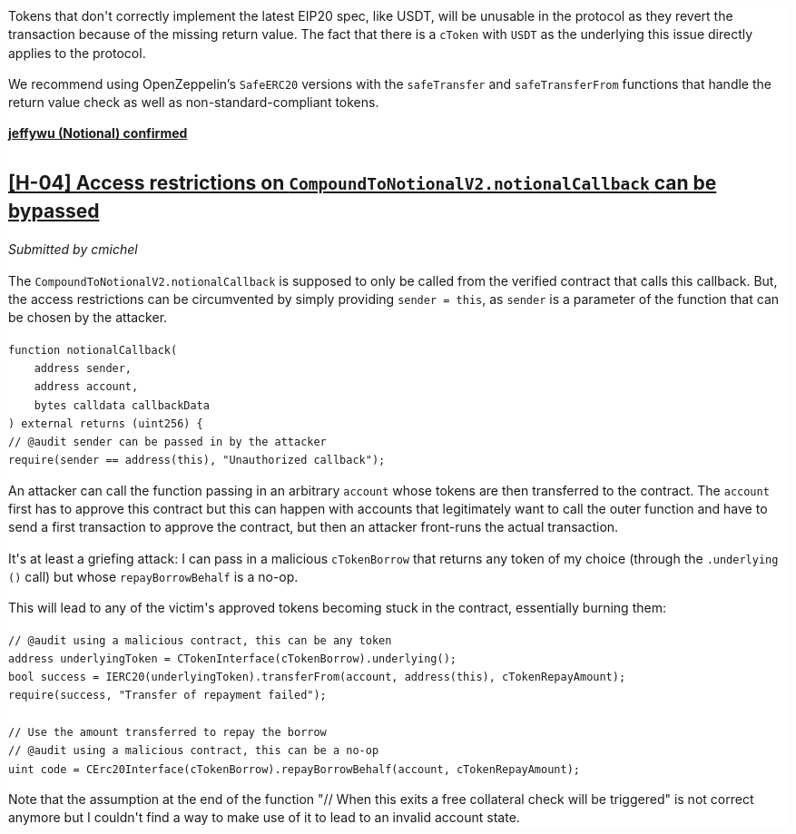 Tokens that don't correctly implement the latest EIP20 spec, like USDT, will be unusable in the protocol as they revert the transaction because of the missing return value.
The fact that there is a `cToken` with `USDT` as the underlying this issue directly applies to the protocol.

We recommend using OpenZeppelin’s `SafeERC20` versions with the `safeTransfer` and `safeTransferFrom` functions that handle the return value check as well as non-standard-compliant tokens.

**[jeffywu (Notional) confirmed](https://github.com/code-423n4/2021-08-notional-findings/issues/68)**

## [[H-04] Access restrictions on `CompoundToNotionalV2.notionalCallback` can be bypassed](https://github.com/code-423n4/2021-08-notional-findings/issues/69)
_Submitted by cmichel_

The `CompoundToNotionalV2.notionalCallback` is supposed to only be called from the verified contract that calls this callback. But, the access restrictions can be circumvented by simply providing `sender = this`, as `sender` is a parameter of the function that can be chosen by the attacker.

```solidity
function notionalCallback(
    address sender,
    address account,
    bytes calldata callbackData
) external returns (uint256) {
// @audit sender can be passed in by the attacker
require(sender == address(this), "Unauthorized callback");
```

An attacker can call the function passing in an arbitrary `account` whose tokens are then transferred to the contract.
The `account` first has to approve this contract but this can happen with accounts that legitimately want to call the outer function and have to send a first transaction to approve the contract, but then an attacker front-runs the actual transaction.

It's at least a griefing attack:
I can pass in a malicious `cTokenBorrow` that returns any token of my choice (through the `.underlying()` call) but whose `repayBorrowBehalf` is a no-op.


This will lead to any of the victim's approved tokens becoming stuck in the contract, essentially burning them:

```solidity
// @audit using a malicious contract, this can be any token
address underlyingToken = CTokenInterface(cTokenBorrow).underlying();
bool success = IERC20(underlyingToken).transferFrom(account, address(this), cTokenRepayAmount);
require(success, "Transfer of repayment failed");

// Use the amount transferred to repay the borrow
// @audit using a malicious contract, this can be a no-op
uint code = CErc20Interface(cTokenBorrow).repayBorrowBehalf(account, cTokenRepayAmount);
```

Note that the assumption at the end of the function "// When this exits a free collateral check will be triggered" is not correct anymore but I couldn't find a way to make use of it to lead to an invalid account state.
